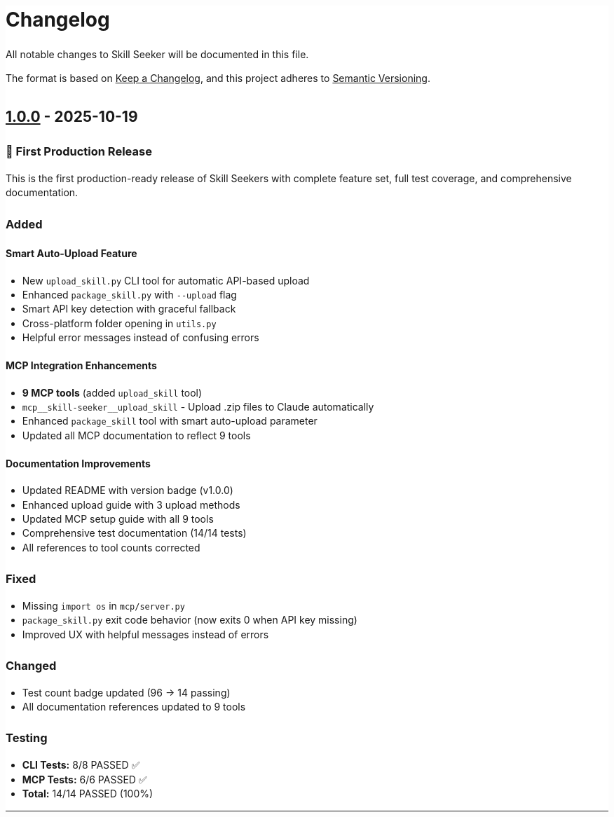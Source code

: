 # Changelog

All notable changes to Skill Seeker will be documented in this file.

The format is based on [Keep a Changelog](https://keepachangelog.com/en/1.0.0/),
and this project adheres to [Semantic Versioning](https://semver.org/spec/v2.0.0.html).

## [1.0.0] - 2025-10-19

### 🎉 First Production Release

This is the first production-ready release of Skill Seekers with complete feature set, full test coverage, and comprehensive documentation.

### Added

#### Smart Auto-Upload Feature
- New `upload_skill.py` CLI tool for automatic API-based upload
- Enhanced `package_skill.py` with `--upload` flag
- Smart API key detection with graceful fallback
- Cross-platform folder opening in `utils.py`
- Helpful error messages instead of confusing errors

#### MCP Integration Enhancements
- **9 MCP tools** (added `upload_skill` tool)
- `mcp__skill-seeker__upload_skill` - Upload .zip files to Claude automatically
- Enhanced `package_skill` tool with smart auto-upload parameter
- Updated all MCP documentation to reflect 9 tools

#### Documentation Improvements
- Updated README with version badge (v1.0.0)
- Enhanced upload guide with 3 upload methods
- Updated MCP setup guide with all 9 tools
- Comprehensive test documentation (14/14 tests)
- All references to tool counts corrected

### Fixed
- Missing `import os` in `mcp/server.py`
- `package_skill.py` exit code behavior (now exits 0 when API key missing)
- Improved UX with helpful messages instead of errors

### Changed
- Test count badge updated (96 → 14 passing)
- All documentation references updated to 9 tools

### Testing
- **CLI Tests:** 8/8 PASSED ✅
- **MCP Tests:** 6/6 PASSED ✅
- **Total:** 14/14 PASSED (100%)

---

[Unreleased]: https://github.com/yusufkaraaslan/Skill_Seekers/compare/v1.0.0...HEAD
[1.0.0]: https://github.com/yusufkaraaslan/Skill_Seekers/compare/v0.4.0...v1.0.0
[0.4.0]: https://github.com/yusufkaraaslan/Skill_Seekers/compare/v0.3.0...v0.4.0
[0.3.0]: https://github.com/yusufkaraaslan/Skill_Seekers/compare/v0.2.0...v0.3.0
[0.2.0]: https://github.com/yusufkaraaslan/Skill_Seekers/releases/tag/v0.2.0
[0.1.0]: https://github.com/yusufkaraaslan/Skill_Seekers/releases/tag/v0.1.0